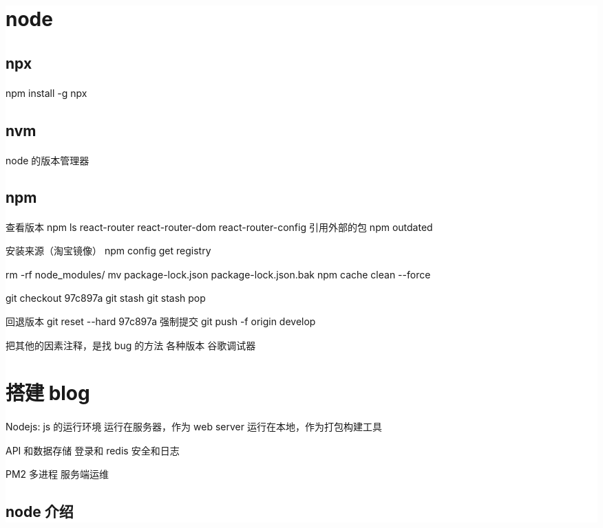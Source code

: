 # node

## npx

npm install -g npx

## nvm

node 的版本管理器

## npm

查看版本
npm ls react-router react-router-dom react-router-config
引用外部的包
npm outdated

安装来源（淘宝镜像）
npm config get registry

rm -rf node_modules/
mv package-lock.json package-lock.json.bak
npm cache clean --force

git checkout 97c897a
git stash
git stash pop

回退版本
git reset --hard 97c897a
强制提交
git push -f origin develop

把其他的因素注释，是找 bug 的方法
各种版本
谷歌调试器

# 搭建 blog

Nodejs: js 的运行环境
运行在服务器，作为 web server
运行在本地，作为打包构建工具

API 和数据存储
登录和 redis
安全和日志

PM2 多进程
服务端运维

## node 介绍
